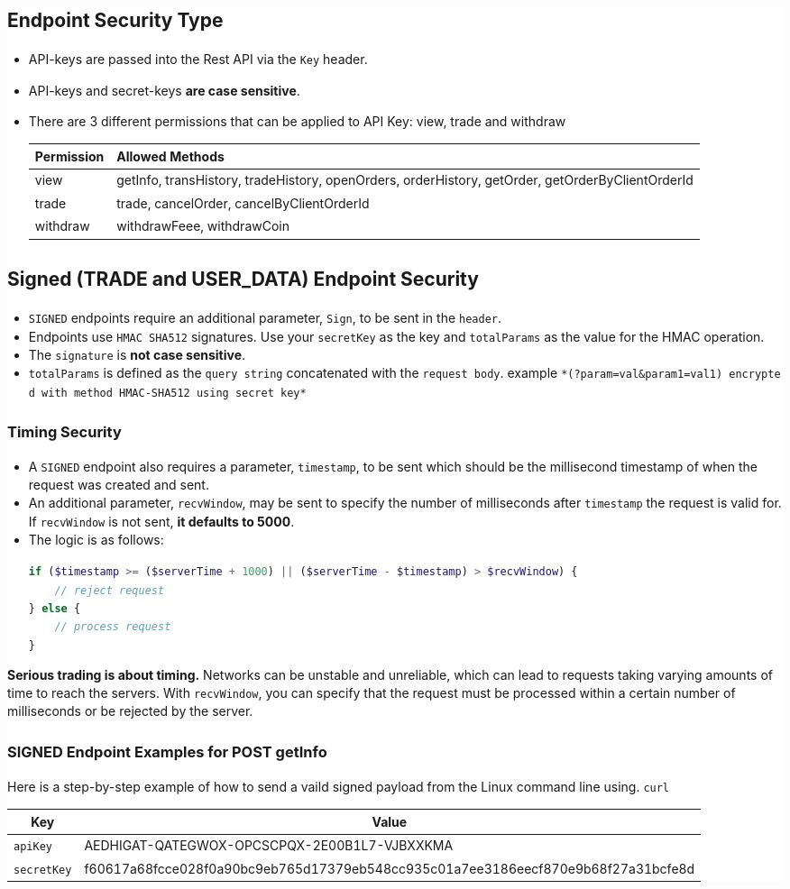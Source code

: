## Endpoint Security Type
* API-keys are passed into the Rest API via the `Key`
  header.
* API-keys and secret-keys **are case sensitive**.
* There are 3 different permissions that can be applied to API Key: view, trade and withdraw

    |Permission | Allowed Methods|
    |-|-|
    |view | getInfo, transHistory, tradeHistory, openOrders, orderHistory, getOrder, getOrderByClientOrderId |
    |trade | trade, cancelOrder, cancelByClientOrderId |
    |withdraw | withdrawFeee, withdrawCoin |

## Signed (TRADE and USER_DATA) Endpoint Security
* `SIGNED` endpoints require an additional parameter, `Sign`, to be
  sent in the  `header`.
* Endpoints use `HMAC SHA512` signatures.
  Use your `secretKey` as the key and `totalParams` as the value for the HMAC operation.
* The `signature` is **not case sensitive**.
* `totalParams` is defined as the `query string` concatenated with the
  `request body`. example `*(?param=val&param1=val1) encrypted with method HMAC-SHA512 using secret key*`

### Timing Security
* A `SIGNED` endpoint also requires a parameter, `timestamp`, to be sent which
  should be the millisecond timestamp of when the request was created and sent.
* An additional parameter, `recvWindow`, may be sent to specify the number of
  milliseconds after `timestamp` the request is valid for. If `recvWindow`
  is not sent, **it defaults to 5000**.
* The logic is as follows:
  ```php
  if ($timestamp >= ($serverTime + 1000) || ($serverTime - $timestamp) > $recvWindow) {
      // reject request
  } else {
      // process request
  }
  ```
**Serious trading is about timing.** Networks can be unstable and unreliable, which can lead to requests taking varying amounts of time to reach the servers. With `recvWindow`, you can specify that the request must be processed within a certain number of milliseconds or be rejected by the server.

### SIGNED Endpoint Examples for POST getInfo
Here is a step-by-step example of how to send a vaild signed payload from the
Linux command line using. `curl`

| Key | Value
|-|-
| `apiKey` | AEDHIGAT-QATEGWOX-OPCSCPQX-2E00B1L7-VJBXXKMA
| `secretKey` | f60617a68fcce028f0a90bc9eb765d17379eb548cc935c01a7ee3186eecf870e9b68f27a31bcfe8d
